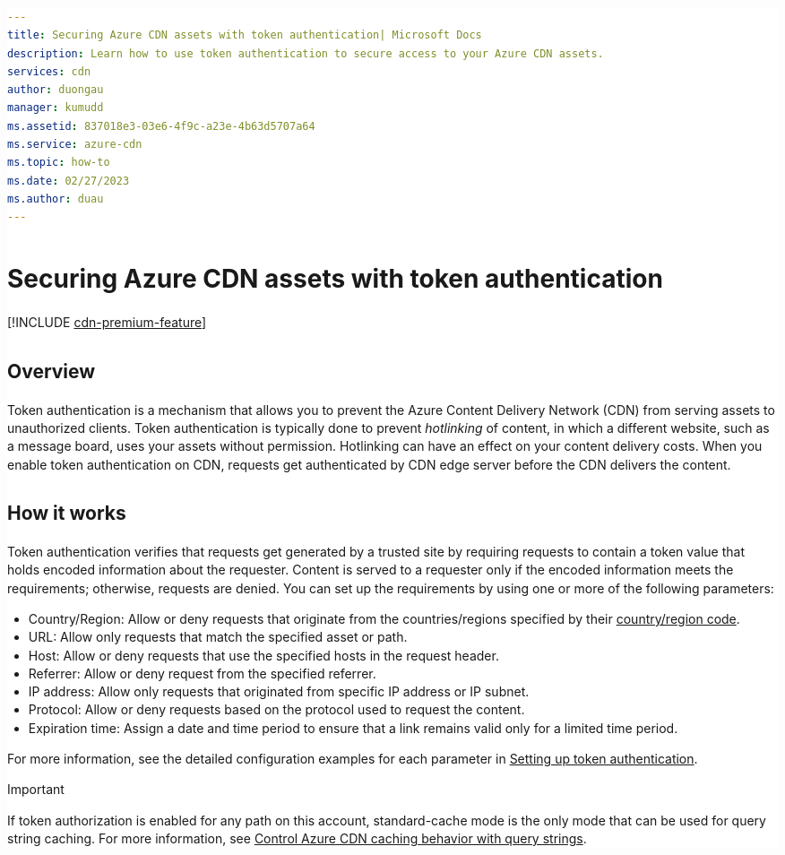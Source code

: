 ```yaml
---
title: Securing Azure CDN assets with token authentication| Microsoft Docs
description: Learn how to use token authentication to secure access to your Azure CDN assets.
services: cdn
author: duongau
manager: kumudd
ms.assetid: 837018e3-03e6-4f9c-a23e-4b63d5707a64
ms.service: azure-cdn
ms.topic: how-to
ms.date: 02/27/2023
ms.author: duau
---
```


# Securing Azure CDN assets with token authentication

[!INCLUDE [cdn-premium-feature](../../includes/cdn-premium-feature.md)]

## Overview

Token authentication is a mechanism that allows you to prevent the Azure Content Delivery Network (CDN) from serving assets to unauthorized clients. Token authentication is typically done to prevent *hotlinking* of content, in which a different website, such as a message board, uses your assets without permission. Hotlinking can have an effect on your content delivery costs. When you enable token authentication on CDN, requests get authenticated by CDN edge server before the CDN delivers the content. 

## How it works

Token authentication verifies that requests get generated by a trusted site by requiring requests to contain a token value that holds encoded information about the requester. Content is served to a requester only if the encoded information meets the requirements; otherwise, requests are denied. You can set up the requirements by using one or more of the following parameters:

- Country/Region: Allow or deny requests that originate from the countries/regions specified by their [country/region code](/previous-versions/azure/mt761717(v=azure.100)).
- URL: Allow only requests that match the specified asset or path.
- Host: Allow or deny requests that use the specified hosts in the request header.
- Referrer: Allow or deny request from the specified referrer.
- IP address: Allow only requests that originated from specific IP address or IP subnet.
- Protocol: Allow or deny requests based on the protocol used to request the content.
- Expiration time: Assign a date and time period to ensure that a link remains valid only for a limited time period.

For more information, see the detailed configuration examples for each parameter in [Setting up token authentication](#setting-up-token-authentication).

>[!IMPORTANT] 
> If token authorization is enabled for any path on this account, standard-cache mode is the only mode that can be used for query string caching. For more information, see [Control Azure CDN caching behavior with query strings](cdn-query-string-premium.md).
